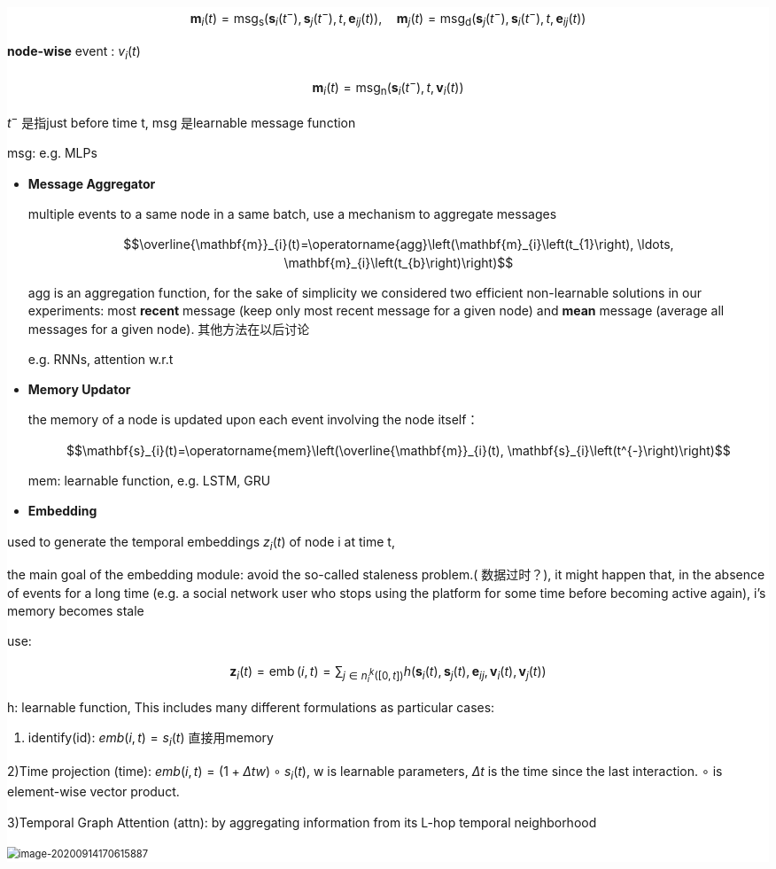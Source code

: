   $$\mathbf{m}_{i}(t)=\operatorname{msg}_{\mathrm{s}}\left(\mathbf{s}_{i}\left(t^{-}\right), \mathbf{s}_{j}\left(t^{-}\right), t, \mathbf{e}_{i j}(t)\right), \quad \mathbf{m}_{j}(t)=\operatorname{msg}_{\mathrm{d}}\left(\mathbf{s}_{j}\left(t^{-}\right), \mathbf{s}_{i}\left(t^{-}\right), t, \mathbf{e}_{i j}(t)\right)$$

  **node-wise** event : $v_i(t)$

  $$\mathbf{m}_{i}(t)=\operatorname{msg}_{\mathrm{n}}\left(\mathbf{s}_{i}\left(t^{-}\right), t, \mathbf{v}_{i}(t)\right)$$

  $t^-$ 是指just before time t, msg 是learnable message function

  msg: e.g. MLPs

- **Message Aggregator**

  multiple events to a same node in a same batch,  use a mechanism to aggregate messages

  $$\overline{\mathbf{m}}_{i}(t)=\operatorname{agg}\left(\mathbf{m}_{i}\left(t_{1}\right), \ldots, \mathbf{m}_{i}\left(t_{b}\right)\right)$$

  agg is an aggregation function, for the sake of simplicity we considered
  two efficient non-learnable solutions in our experiments: most **recent** message (keep only most recent message for a given node) and **mean** message (average all messages for a given node). 其他方法在以后讨论

  e.g. RNNs, attention w.r.t

- **Memory Updator**

  the memory of a node is updated upon each event involving the node itself：

  $$\mathbf{s}_{i}(t)=\operatorname{mem}\left(\overline{\mathbf{m}}_{i}(t), \mathbf{s}_{i}\left(t^{-}\right)\right)$$

  mem: learnable function, e.g. LSTM, GRU

- **Embedding**

used to generate the temporal embeddings $z_i(t)$ of node i at time t, 

the main goal of the embedding module: avoid the so-called staleness problem.( 数据过时？),  it might happen that, in the absence of events for a long time (e.g. a social network user who stops using the platform for some time before becoming active again), i’s memory becomes stale

use:

$$\mathbf{z}_{i}(t)=\operatorname{emb}(i, t)=\sum_{j \in n_{i}^{k}([0, t])} h\left(\mathbf{s}_{i}(t), \mathbf{s}_{j}(t), \mathbf{e}_{i j}, \mathbf{v}_{i}(t), \mathbf{v}_{j}(t)\right)$$

h: learnable function, This includes many different formulations as particular cases:

1) identify(id): $emb(i,t)=s_i(t)$ 直接用memory

2)Time projection (time): $emb(i,t)=(1+\Delta tw)\circ s_i(t)$, w is learnable parameters,  $\Delta t$ is the time since the last interaction.  $\circ$ is element-wise vector product.

3)Temporal Graph Attention (attn): by aggregating information from its L-hop temporal neighborhood 

<img src="C:\Users\YuzuK\AppData\Roaming\Typora\typora-user-images\image-20200914170615887.png" alt="image-20200914170615887" style="zoom:80%;" />
